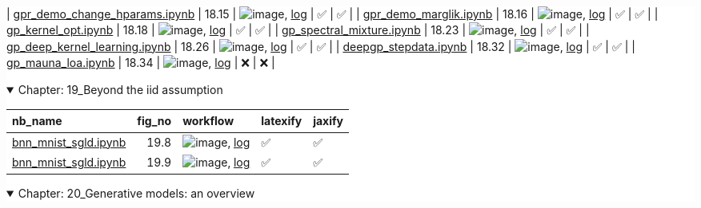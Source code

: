 | [gpr_demo_change_hparams.ipynb](https://colab.research.google.com/github/probml/pyprobml/blob/master/notebooks/book2/18/gpr_demo_change_hparams.ipynb)                         |    18.15 | <img width="20" alt="image" src=https://raw.githubusercontent.com/probml/pyprobml/workflow_testing_indicator/notebooks/book2/18/gpr_demo_change_hparams.png>, [log](https://raw.githubusercontent.com/probml/pyprobml/workflow_testing_indicator/notebooks/book2/18/gpr_demo_change_hparams.log)                         | &#9989;    | &#9989;  |
| [gpr_demo_marglik.ipynb](https://colab.research.google.com/github/probml/pyprobml/blob/master/notebooks/book2/18/gpr_demo_marglik.ipynb)                                       |    18.16 | <img width="20" alt="image" src=https://raw.githubusercontent.com/probml/pyprobml/workflow_testing_indicator/notebooks/book2/18/gpr_demo_marglik.png>, [log](https://raw.githubusercontent.com/probml/pyprobml/workflow_testing_indicator/notebooks/book2/18/gpr_demo_marglik.log)                                       | &#9989;    | &#9989;  |
| [gp_kernel_opt.ipynb](https://colab.research.google.com/github/probml/pyprobml/blob/master/notebooks/book2/18/gp_kernel_opt.ipynb)                                             |    18.18 | <img width="20" alt="image" src=https://raw.githubusercontent.com/probml/pyprobml/workflow_testing_indicator/notebooks/book2/18/gp_kernel_opt.png>, [log](https://raw.githubusercontent.com/probml/pyprobml/workflow_testing_indicator/notebooks/book2/18/gp_kernel_opt.log)                                             | &#9989;    | &#9989;  |
| [gp_spectral_mixture.ipynb](https://colab.research.google.com/github/probml/pyprobml/blob/master/notebooks/book2/18/gp_spectral_mixture.ipynb)                                 |    18.23 | <img width="20" alt="image" src=https://raw.githubusercontent.com/probml/pyprobml/workflow_testing_indicator/notebooks/book2/18/gp_spectral_mixture.png>, [log](https://raw.githubusercontent.com/probml/pyprobml/workflow_testing_indicator/notebooks/book2/18/gp_spectral_mixture.log)                                 | &#9989;    | &#9989;  |
| [gp_deep_kernel_learning.ipynb](https://colab.research.google.com/github/probml/pyprobml/blob/master/notebooks/book2/18/gp_deep_kernel_learning.ipynb)                         |    18.26 | <img width="20" alt="image" src=https://raw.githubusercontent.com/probml/pyprobml/workflow_testing_indicator/notebooks/book2/18/gp_deep_kernel_learning.png>, [log](https://raw.githubusercontent.com/probml/pyprobml/workflow_testing_indicator/notebooks/book2/18/gp_deep_kernel_learning.log)                         | &#9989;    | &#9989;  |
| [deepgp_stepdata.ipynb](https://colab.research.google.com/github/probml/pyprobml/blob/master/notebooks/book2/18/deepgp_stepdata.ipynb)                                         |    18.32 | <img width="20" alt="image" src=https://raw.githubusercontent.com/probml/pyprobml/workflow_testing_indicator/notebooks/book2/18/deepgp_stepdata.png>, [log](https://raw.githubusercontent.com/probml/pyprobml/workflow_testing_indicator/notebooks/book2/18/deepgp_stepdata.log)                                         | &#9989;    | &#9989;  |
| [gp_mauna_loa.ipynb](https://colab.research.google.com/github/probml/pyprobml/blob/master/notebooks/book2/18/gp_mauna_loa.ipynb)                                               |    18.34 | <img width="20" alt="image" src=https://raw.githubusercontent.com/probml/pyprobml/workflow_testing_indicator/notebooks/book2/18/gp_mauna_loa.png>, [log](https://raw.githubusercontent.com/probml/pyprobml/workflow_testing_indicator/notebooks/book2/18/gp_mauna_loa.log)                                               | &#10060;   | &#10060; |
</details>

<details open>
<summary>Chapter: 19_Beyond the iid assumption</summary>

| nb_name                                                                                                                              |   fig_no | workflow                                                                                                                                                                                                                                                                       | latexify   | jaxify   |
|:-------------------------------------------------------------------------------------------------------------------------------------|---------:|:-------------------------------------------------------------------------------------------------------------------------------------------------------------------------------------------------------------------------------------------------------------------------------|:-----------|:---------|
| [bnn_mnist_sgld.ipynb](https://colab.research.google.com/github/probml/pyprobml/blob/master/notebooks/book2/19/bnn_mnist_sgld.ipynb) |     19.8 | <img width="20" alt="image" src=https://raw.githubusercontent.com/probml/pyprobml/workflow_testing_indicator/notebooks/book2/19/bnn_mnist_sgld.png>, [log](https://raw.githubusercontent.com/probml/pyprobml/workflow_testing_indicator/notebooks/book2/19/bnn_mnist_sgld.log) | &#9989;    | &#9989;  |
| [bnn_mnist_sgld.ipynb](https://colab.research.google.com/github/probml/pyprobml/blob/master/notebooks/book2/19/bnn_mnist_sgld.ipynb) |     19.9 | <img width="20" alt="image" src=https://raw.githubusercontent.com/probml/pyprobml/workflow_testing_indicator/notebooks/book2/19/bnn_mnist_sgld.png>, [log](https://raw.githubusercontent.com/probml/pyprobml/workflow_testing_indicator/notebooks/book2/19/bnn_mnist_sgld.log) | &#9989;    | &#9989;  |
</details>

<details open>
<summary>Chapter: 20_Generative models: an overview</summary>
